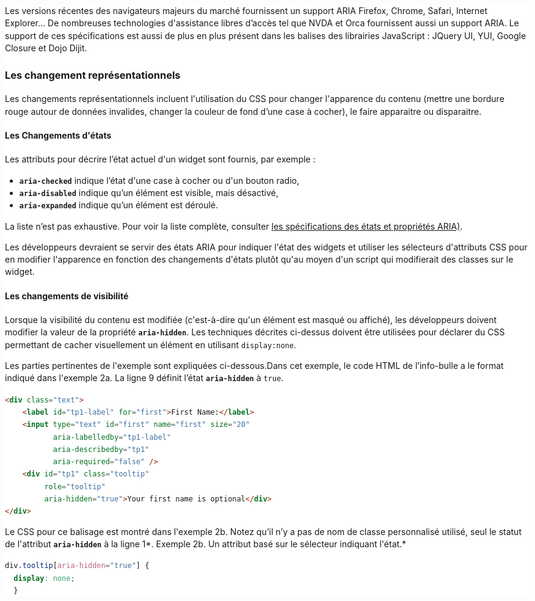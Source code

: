 Les versions récentes des navigateurs majeurs du marché fournissent un support ARIA Firefox, Chrome, Safari, Internet Explorer... De nombreuses technologies d'assistance libres d’accès tel que NVDA et Orca fournissent aussi un support ARIA. Le support de ces spécifications est aussi de plus en plus présent dans les balises des librairies JavaScript : JQuery UI, YUI, Google Closure et Dojo Dijit.

### Les changement représentationnels

Les changements représentationnels incluent l'utilisation du CSS pour changer l'apparence du contenu (mettre une bordure rouge autour de données invalides, changer la couleur de fond d’une case à cocher), le faire apparaitre ou disparaitre.

#### Les Changements d'états

Les attributs pour décrire l’état actuel d'un widget sont fournis, par exemple :

- **`aria-checked`** indique l’état d'une case à cocher ou d'un bouton radio,
- **`aria-disabled`** indique qu’un élément est visible, mais désactivé,
- **`aria-expanded`** indique qu’un élément est déroulé.

La liste n’est pas exhaustive. Pour voir la liste complète, consulter [les spécifications des états et propriétés ARIA)](https://www.w3.org/TR/wai-aria-1.1/#introstates).

Les développeurs devraient se servir des états ARIA pour indiquer l'état des widgets et utiliser les sélecteurs d'attributs CSS pour en modifier l'apparence en fonction des changements d'états plutôt qu'au moyen d'un script qui modifierait des classes sur le widget.

#### Les changements de visibilité

Lorsque la visibilité du contenu est modifiée (c'est-à-dire qu'un élément est masqué ou affiché), les développeurs doivent modifier la valeur de la propriété **`aria-hidden`**. Les techniques décrites ci-dessus doivent être utilisées pour déclarer du CSS permettant de cacher visuellement un élément en utilisant `display:none`.

Les parties pertinentes de l'exemple sont expliquées ci-dessous.Dans cet exemple, le code HTML de l’info-bulle a le format indiqué dans l'exemple 2a. La ligne 9 définit l’état **`aria-hidden`** à `true`.

```html
<div class="text">
    <label id="tp1-label" for="first">First Name:</label>
    <input type="text" id="first" name="first" size="20"
           aria-labelledby="tp1-label"
           aria-describedby="tp1"
           aria-required="false" />
    <div id="tp1" class="tooltip"
         role="tooltip"
         aria-hidden="true">Your first name is optional</div>
</div>
```

Le CSS pour ce balisage est montré dans l'exemple 2b. Notez qu’il n’y a pas de nom de classe personnalisé utilisé, seul le statut de l'attribut **`aria-hidden`** à la ligne 1*.
Exemple 2b. Un attribut basé sur le sélecteur indiquant l'état.*

```css
div.tooltip[aria-hidden="true"] {
  display: none;
  }
```
